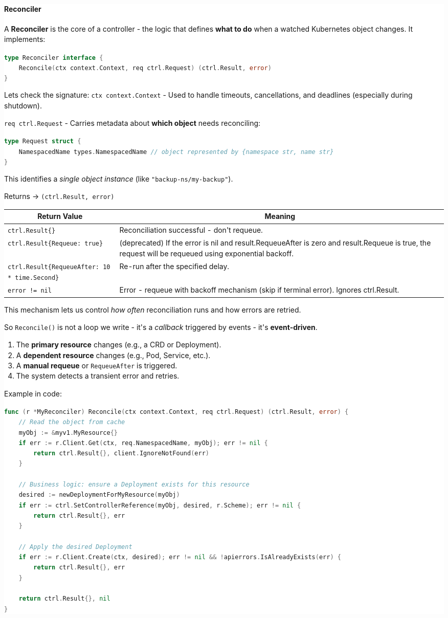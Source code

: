 #### Reconciler
A **Reconciler** is the core of a controller - the logic that defines **what to do** when a watched Kubernetes object changes.
It implements:
```go
type Reconciler interface {
    Reconcile(ctx context.Context, req ctrl.Request) (ctrl.Result, error)
}
```

Lets check the signature:
`ctx context.Context` - Used to handle timeouts, cancellations, and deadlines (especially during shutdown).

`req ctrl.Request` - Carries metadata about **which object** needs reconciling:
```go
type Request struct {
    NamespacedName types.NamespacedName // object represented by {namespace str, name str}
}
```
This identifies a _single object instance_ (like `"backup-ns/my-backup"`).

Returns -> `(ctrl.Result, error)`

| Return Value                                  | Meaning                                    |
| --------------------------------------------- | ------------------------------------------ |
| `ctrl.Result{}`                               | Reconciliation successful - don't requeue. |
| `ctrl.Result{Requeue: true}`                  | (deprecated) If the error is nil and result.RequeueAfter is zero and result.Requeue is true, the request will be requeued using exponential backoff.|
| `ctrl.Result{RequeueAfter: 10 * time.Second}` | Re-run after the specified delay.          |
| `error != nil`                                | Error - requeue with backoff mechanism (skip if terminal error). Ignores ctrl.Result.|

This mechanism lets us control _how often_ reconciliation runs and how errors are retried.

So `Reconcile()` is not a loop we write - it's a _callback_ triggered by events - it's **event-driven**.
1. The **primary resource** changes (e.g., a CRD or Deployment).
2. A **dependent resource** changes (e.g., Pod, Service, etc.).
3. A **manual requeue** or `RequeueAfter` is triggered.
4. The system detects a transient error and retries.


Example in code:
```go
func (r *MyReconciler) Reconcile(ctx context.Context, req ctrl.Request) (ctrl.Result, error) {
    // Read the object from cache
    myObj := &myv1.MyResource{}
    if err := r.Client.Get(ctx, req.NamespacedName, myObj); err != nil {
        return ctrl.Result{}, client.IgnoreNotFound(err)
    }

    // Business logic: ensure a Deployment exists for this resource
    desired := newDeploymentForMyResource(myObj)
    if err := ctrl.SetControllerReference(myObj, desired, r.Scheme); err != nil {
        return ctrl.Result{}, err
    }

    // Apply the desired Deployment
    if err := r.Client.Create(ctx, desired); err != nil && !apierrors.IsAlreadyExists(err) {
        return ctrl.Result{}, err
    }

    return ctrl.Result{}, nil
}
```
